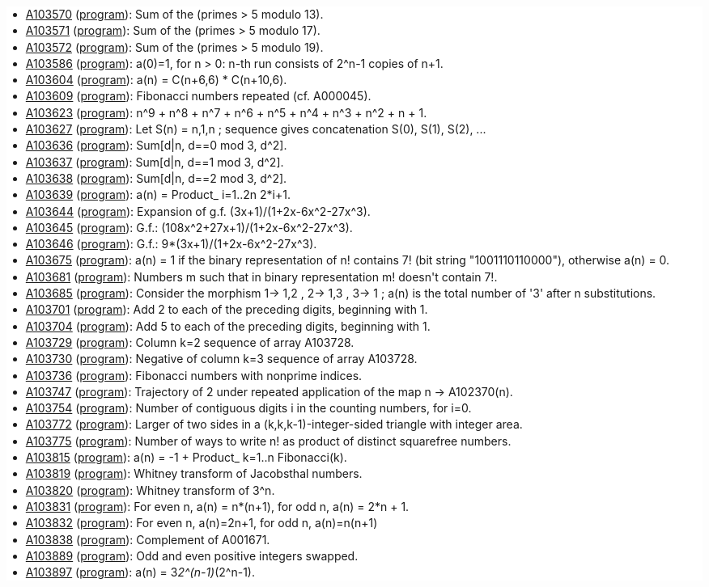 * [A103570](https://oeis.org/A103570) ([program](/edit/?oeis=103570)): Sum of the (primes > 5 modulo 13).
* [A103571](https://oeis.org/A103571) ([program](/edit/?oeis=103571)): Sum of the (primes > 5 modulo 17).
* [A103572](https://oeis.org/A103572) ([program](/edit/?oeis=103572)): Sum of the (primes > 5 modulo 19).
* [A103586](https://oeis.org/A103586) ([program](/edit/?oeis=103586)): a(0)=1, for n > 0: n-th run consists of 2^n-1 copies of n+1.
* [A103604](https://oeis.org/A103604) ([program](/edit/?oeis=103604)): a(n) = C(n+6,6) * C(n+10,6).
* [A103609](https://oeis.org/A103609) ([program](/edit/?oeis=103609)): Fibonacci numbers repeated (cf. A000045).
* [A103623](https://oeis.org/A103623) ([program](/edit/?oeis=103623)): n^9 + n^8 + n^7 + n^6 + n^5 + n^4 + n^3 + n^2 + n + 1.
* [A103627](https://oeis.org/A103627) ([program](/edit/?oeis=103627)): Let S(n) =  n,1,n ; sequence gives concatenation S(0), S(1), S(2), ...
* [A103636](https://oeis.org/A103636) ([program](/edit/?oeis=103636)): Sum[d|n, d==0 mod 3, d^2].
* [A103637](https://oeis.org/A103637) ([program](/edit/?oeis=103637)): Sum[d|n, d==1 mod 3, d^2].
* [A103638](https://oeis.org/A103638) ([program](/edit/?oeis=103638)): Sum[d|n, d==2 mod 3, d^2].
* [A103639](https://oeis.org/A103639) ([program](/edit/?oeis=103639)): a(n) = Product_ i=1..2n  2*i+1.
* [A103644](https://oeis.org/A103644) ([program](/edit/?oeis=103644)): Expansion of g.f. (3x+1)/(1+2x-6x^2-27x^3).
* [A103645](https://oeis.org/A103645) ([program](/edit/?oeis=103645)): G.f.: (108x^2+27x+1)/(1+2x-6x^2-27x^3).
* [A103646](https://oeis.org/A103646) ([program](/edit/?oeis=103646)): G.f.: 9*(3x+1)/(1+2x-6x^2-27x^3).
* [A103675](https://oeis.org/A103675) ([program](/edit/?oeis=103675)): a(n) = 1 if the binary representation of n! contains 7! (bit string "1001110110000"), otherwise a(n) = 0.
* [A103681](https://oeis.org/A103681) ([program](/edit/?oeis=103681)): Numbers m such that in binary representation m! doesn't contain 7!.
* [A103685](https://oeis.org/A103685) ([program](/edit/?oeis=103685)): Consider the morphism 1-> 1,2 , 2-> 1,3 , 3-> 1 ; a(n) is the total number of '3' after n substitutions.
* [A103701](https://oeis.org/A103701) ([program](/edit/?oeis=103701)): Add 2 to each of the preceding digits, beginning with 1.
* [A103704](https://oeis.org/A103704) ([program](/edit/?oeis=103704)): Add 5 to each of the preceding digits, beginning with 1.
* [A103729](https://oeis.org/A103729) ([program](/edit/?oeis=103729)): Column k=2 sequence of array A103728.
* [A103730](https://oeis.org/A103730) ([program](/edit/?oeis=103730)): Negative of column k=3 sequence of array A103728.
* [A103736](https://oeis.org/A103736) ([program](/edit/?oeis=103736)): Fibonacci numbers with nonprime indices.
* [A103747](https://oeis.org/A103747) ([program](/edit/?oeis=103747)): Trajectory of 2 under repeated application of the map n -> A102370(n).
* [A103754](https://oeis.org/A103754) ([program](/edit/?oeis=103754)): Number of contiguous digits i in the counting numbers, for i=0.
* [A103772](https://oeis.org/A103772) ([program](/edit/?oeis=103772)): Larger of two sides in a (k,k,k-1)-integer-sided triangle with integer area.
* [A103775](https://oeis.org/A103775) ([program](/edit/?oeis=103775)): Number of ways to write n! as product of distinct squarefree numbers.
* [A103815](https://oeis.org/A103815) ([program](/edit/?oeis=103815)): a(n) = -1 + Product_ k=1..n  Fibonacci(k).
* [A103819](https://oeis.org/A103819) ([program](/edit/?oeis=103819)): Whitney transform of Jacobsthal numbers.
* [A103820](https://oeis.org/A103820) ([program](/edit/?oeis=103820)): Whitney transform of 3^n.
* [A103831](https://oeis.org/A103831) ([program](/edit/?oeis=103831)): For even n, a(n) = n*(n+1), for odd n, a(n) = 2*n + 1.
* [A103832](https://oeis.org/A103832) ([program](/edit/?oeis=103832)): For even n, a(n)=2n+1, for odd n, a(n)=n(n+1)
* [A103838](https://oeis.org/A103838) ([program](/edit/?oeis=103838)): Complement of A001671.
* [A103889](https://oeis.org/A103889) ([program](/edit/?oeis=103889)): Odd and even positive integers swapped.
* [A103897](https://oeis.org/A103897) ([program](/edit/?oeis=103897)): a(n) = 3*2^(n-1)*(2^n-1).
